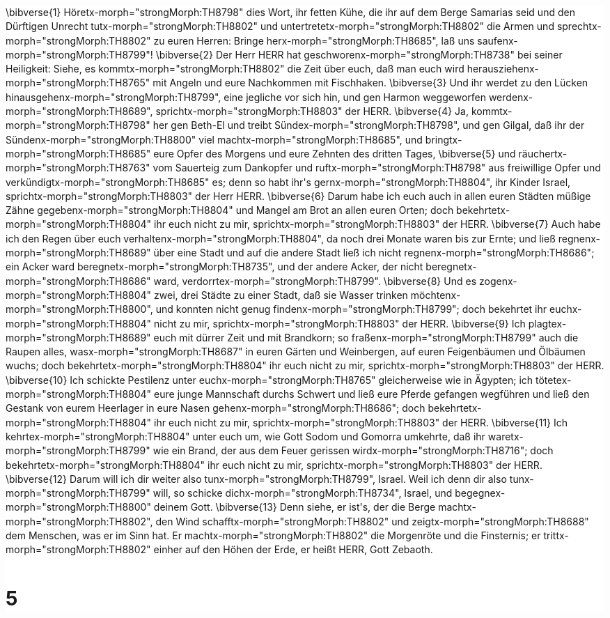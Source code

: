 \bibverse{1} Höretx-morph="strongMorph:TH8798" dies Wort, ihr fetten Kühe, die ihr auf dem Berge Samarias seid und den Dürftigen Unrecht tutx-morph="strongMorph:TH8802" und untertretetx-morph="strongMorph:TH8802" die Armen und sprechtx-morph="strongMorph:TH8802" zu euren Herren: Bringe herx-morph="strongMorph:TH8685", laß uns saufenx-morph="strongMorph:TH8799"! \bibverse{2} Der Herr HERR hat geschworenx-morph="strongMorph:TH8738" bei seiner Heiligkeit: Siehe, es kommtx-morph="strongMorph:TH8802" die Zeit über euch, daß man euch wird herausziehenx-morph="strongMorph:TH8765" mit Angeln und eure Nachkommen mit Fischhaken. \bibverse{3} Und ihr werdet zu den Lücken hinausgehenx-morph="strongMorph:TH8799", eine jegliche vor sich hin, und gen Harmon weggeworfen werdenx-morph="strongMorph:TH8689", sprichtx-morph="strongMorph:TH8803" der HERR. \bibverse{4} Ja, kommtx-morph="strongMorph:TH8798" her gen Beth-El und treibt Sündex-morph="strongMorph:TH8798", und gen Gilgal, daß ihr der Sündenx-morph="strongMorph:TH8800" viel machtx-morph="strongMorph:TH8685", und bringtx-morph="strongMorph:TH8685" eure Opfer des Morgens und eure Zehnten des dritten Tages, \bibverse{5} und räuchertx-morph="strongMorph:TH8763" vom Sauerteig zum Dankopfer und ruftx-morph="strongMorph:TH8798" aus freiwillige Opfer und verkündigtx-morph="strongMorph:TH8685" es; denn so habt ihr's gernx-morph="strongMorph:TH8804", ihr Kinder Israel, sprichtx-morph="strongMorph:TH8803" der Herr HERR. \bibverse{6} Darum habe ich euch auch in allen euren Städten müßige Zähne gegebenx-morph="strongMorph:TH8804" und Mangel am Brot an allen euren Orten; doch bekehrtetx-morph="strongMorph:TH8804" ihr euch nicht zu mir, sprichtx-morph="strongMorph:TH8803" der HERR. \bibverse{7} Auch habe ich den Regen über euch verhaltenx-morph="strongMorph:TH8804", da noch drei Monate waren bis zur Ernte; und ließ regnenx-morph="strongMorph:TH8689" über eine Stadt und auf die andere Stadt ließ ich nicht regnenx-morph="strongMorph:TH8686"; ein Acker ward beregnetx-morph="strongMorph:TH8735", und der andere Acker, der nicht beregnetx-morph="strongMorph:TH8686" ward, verdorrtex-morph="strongMorph:TH8799". \bibverse{8} Und es zogenx-morph="strongMorph:TH8804" zwei, drei Städte zu einer Stadt, daß sie Wasser trinken möchtenx-morph="strongMorph:TH8800", und konnten nicht genug findenx-morph="strongMorph:TH8799"; doch bekehrtet ihr euchx-morph="strongMorph:TH8804" nicht zu mir, sprichtx-morph="strongMorph:TH8803" der HERR. \bibverse{9} Ich plagtex-morph="strongMorph:TH8689" euch mit dürrer Zeit und mit Brandkorn; so fraßenx-morph="strongMorph:TH8799" auch die Raupen alles, wasx-morph="strongMorph:TH8687" in euren Gärten und Weinbergen, auf euren Feigenbäumen und Ölbäumen wuchs; doch bekehrtetx-morph="strongMorph:TH8804" ihr euch nicht zu mir, sprichtx-morph="strongMorph:TH8803" der HERR. \bibverse{10} Ich schickte Pestilenz unter euchx-morph="strongMorph:TH8765" gleicherweise wie in Ägypten; ich tötetex-morph="strongMorph:TH8804" eure junge Mannschaft durchs Schwert und ließ eure Pferde gefangen wegführen und ließ den Gestank von eurem Heerlager in eure Nasen gehenx-morph="strongMorph:TH8686"; doch bekehrtetx-morph="strongMorph:TH8804" ihr euch nicht zu mir, sprichtx-morph="strongMorph:TH8803" der HERR. \bibverse{11} Ich kehrtex-morph="strongMorph:TH8804" unter euch um, wie Gott Sodom und Gomorra umkehrte, daß ihr waretx-morph="strongMorph:TH8799" wie ein Brand, der aus dem Feuer gerissen wirdx-morph="strongMorph:TH8716"; doch bekehrtetx-morph="strongMorph:TH8804" ihr euch nicht zu mir, sprichtx-morph="strongMorph:TH8803" der HERR. \bibverse{12} Darum will ich dir weiter also tunx-morph="strongMorph:TH8799", Israel. Weil ich denn dir also tunx-morph="strongMorph:TH8799" will, so schicke dichx-morph="strongMorph:TH8734", Israel, und begegnex-morph="strongMorph:TH8800" deinem Gott. \bibverse{13} Denn siehe, er ist's, der die Berge machtx-morph="strongMorph:TH8802", den Wind schafftx-morph="strongMorph:TH8802" und zeigtx-morph="strongMorph:TH8688" dem Menschen, was er im Sinn hat. Er machtx-morph="strongMorph:TH8802" die Morgenröte und die Finsternis; er trittx-morph="strongMorph:TH8802" einher auf den Höhen der Erde, er heißt HERR, Gott Zebaoth. 

# 5 